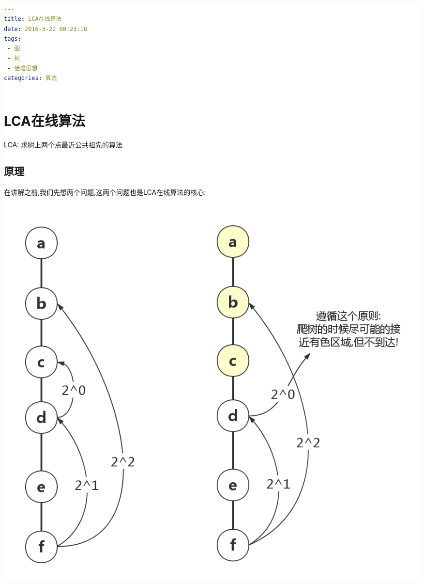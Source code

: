 ```yaml
---
title: LCA在线算法
date: 2016-3-22 00:23:18
tags: 
 - 图
 - 树
 - 倍增思想
categories: 算法
---
```




LCA在线算法
=====================

 LCA: 求树上两个点最近公共祖先的算法

## 原理

在讲解之前,我们先想两个问题,这两个问题也是LCA在线算法的核心:

![LCA1](/images/LCA1.png)
